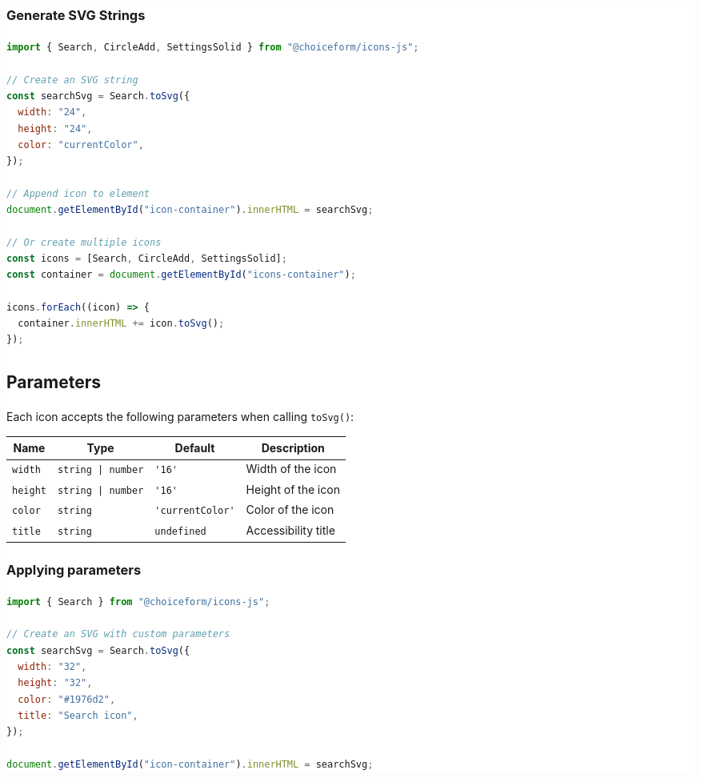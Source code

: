 ```js
```

### Generate SVG Strings

```js
import { Search, CircleAdd, SettingsSolid } from "@choiceform/icons-js";

// Create an SVG string
const searchSvg = Search.toSvg({
  width: "24",
  height: "24",
  color: "currentColor",
});

// Append icon to element
document.getElementById("icon-container").innerHTML = searchSvg;

// Or create multiple icons
const icons = [Search, CircleAdd, SettingsSolid];
const container = document.getElementById("icons-container");

icons.forEach((icon) => {
  container.innerHTML += icon.toSvg();
});
```

## Parameters

Each icon accepts the following parameters when calling `toSvg()`:

| Name     | Type               | Default          | Description         |
| -------- | ------------------ | ---------------- | ------------------- |
| `width`  | `string \| number` | `'16'`           | Width of the icon   |
| `height` | `string \| number` | `'16'`           | Height of the icon  |
| `color`  | `string`           | `'currentColor'` | Color of the icon   |
| `title`  | `string`           | `undefined`      | Accessibility title |

### Applying parameters

```js
import { Search } from "@choiceform/icons-js";

// Create an SVG with custom parameters
const searchSvg = Search.toSvg({
  width: "32",
  height: "32",
  color: "#1976d2",
  title: "Search icon",
});

document.getElementById("icon-container").innerHTML = searchSvg;
```
